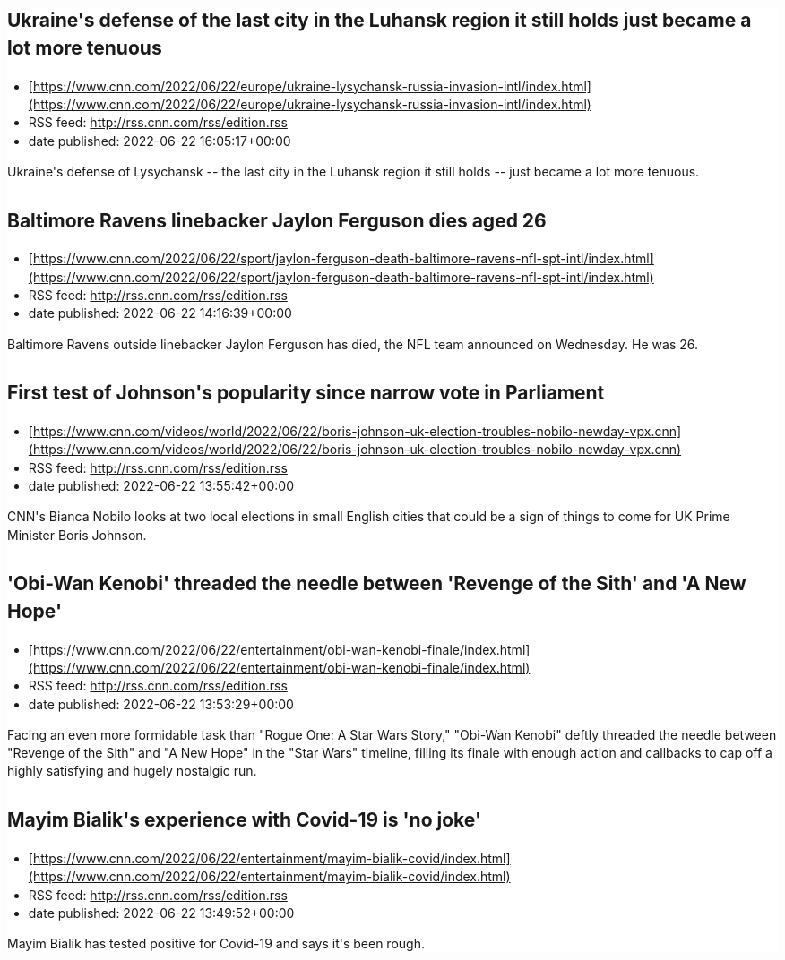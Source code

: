 ## Ukraine's defense of the last city in the Luhansk region it still holds just became a lot more tenuous
 - [https://www.cnn.com/2022/06/22/europe/ukraine-lysychansk-russia-invasion-intl/index.html](https://www.cnn.com/2022/06/22/europe/ukraine-lysychansk-russia-invasion-intl/index.html)
 - RSS feed: http://rss.cnn.com/rss/edition.rss
 - date published: 2022-06-22 16:05:17+00:00

Ukraine's defense of Lysychansk -- the last city in the Luhansk region it still holds -- just became a lot more tenuous.

## Baltimore Ravens linebacker Jaylon Ferguson dies aged 26
 - [https://www.cnn.com/2022/06/22/sport/jaylon-ferguson-death-baltimore-ravens-nfl-spt-intl/index.html](https://www.cnn.com/2022/06/22/sport/jaylon-ferguson-death-baltimore-ravens-nfl-spt-intl/index.html)
 - RSS feed: http://rss.cnn.com/rss/edition.rss
 - date published: 2022-06-22 14:16:39+00:00

Baltimore Ravens outside linebacker Jaylon Ferguson has died, the NFL team announced on Wednesday. He was 26.

## First test of Johnson's popularity since narrow vote in Parliament
 - [https://www.cnn.com/videos/world/2022/06/22/boris-johnson-uk-election-troubles-nobilo-newday-vpx.cnn](https://www.cnn.com/videos/world/2022/06/22/boris-johnson-uk-election-troubles-nobilo-newday-vpx.cnn)
 - RSS feed: http://rss.cnn.com/rss/edition.rss
 - date published: 2022-06-22 13:55:42+00:00

CNN's Bianca Nobilo looks at two local elections in small English cities that could be a sign of things to come for UK Prime Minister Boris Johnson.

## 'Obi-Wan Kenobi' threaded the needle between 'Revenge of the Sith' and 'A New Hope'
 - [https://www.cnn.com/2022/06/22/entertainment/obi-wan-kenobi-finale/index.html](https://www.cnn.com/2022/06/22/entertainment/obi-wan-kenobi-finale/index.html)
 - RSS feed: http://rss.cnn.com/rss/edition.rss
 - date published: 2022-06-22 13:53:29+00:00

Facing an even more formidable task than "Rogue One: A Star Wars Story," "Obi-Wan Kenobi" deftly threaded the needle between "Revenge of the Sith" and "A New Hope" in the "Star Wars" timeline, filling its finale with enough action and callbacks to cap off a highly satisfying and hugely nostalgic run.

## Mayim Bialik's experience with Covid-19 is 'no joke'
 - [https://www.cnn.com/2022/06/22/entertainment/mayim-bialik-covid/index.html](https://www.cnn.com/2022/06/22/entertainment/mayim-bialik-covid/index.html)
 - RSS feed: http://rss.cnn.com/rss/edition.rss
 - date published: 2022-06-22 13:49:52+00:00

Mayim Bialik has tested positive for Covid-19 and says it's been rough.
